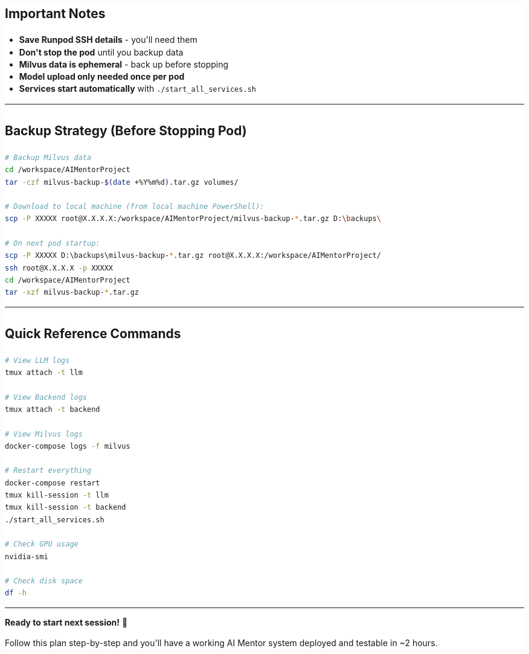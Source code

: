 
## Important Notes

- **Save Runpod SSH details** - you'll need them
- **Don't stop the pod** until you backup data
- **Milvus data is ephemeral** - back up before stopping
- **Model upload only needed once per pod**
- **Services start automatically** with `./start_all_services.sh`

---

## Backup Strategy (Before Stopping Pod)

```bash
# Backup Milvus data
cd /workspace/AIMentorProject
tar -czf milvus-backup-$(date +%Y%m%d).tar.gz volumes/

# Download to local machine (from local machine PowerShell):
scp -P XXXXX root@X.X.X.X:/workspace/AIMentorProject/milvus-backup-*.tar.gz D:\backups\

# On next pod startup:
scp -P XXXXX D:\backups\milvus-backup-*.tar.gz root@X.X.X.X:/workspace/AIMentorProject/
ssh root@X.X.X.X -p XXXXX
cd /workspace/AIMentorProject
tar -xzf milvus-backup-*.tar.gz
```

---

## Quick Reference Commands

```bash
# View LLM logs
tmux attach -t llm

# View Backend logs
tmux attach -t backend

# View Milvus logs
docker-compose logs -f milvus

# Restart everything
docker-compose restart
tmux kill-session -t llm
tmux kill-session -t backend
./start_all_services.sh

# Check GPU usage
nvidia-smi

# Check disk space
df -h
```

---

**Ready to start next session!** 🚀

Follow this plan step-by-step and you'll have a working AI Mentor system deployed and testable in ~2 hours.
